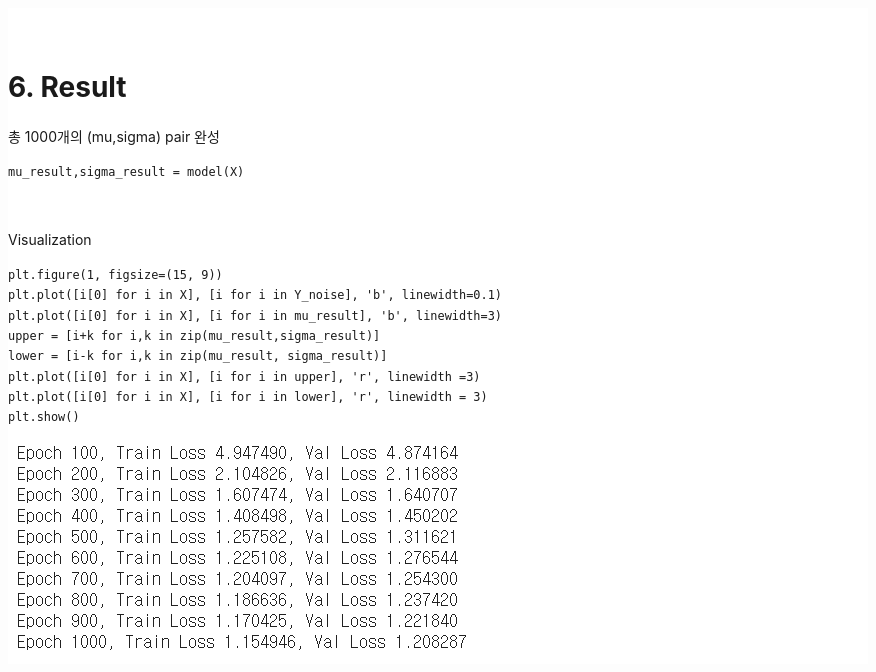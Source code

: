 <br>

# 6. Result

총 1000개의 (mu,sigma) pair 완성

```
mu_result,sigma_result = model(X)
```

<br>

Visualization

```
plt.figure(1, figsize=(15, 9))
plt.plot([i[0] for i in X], [i for i in Y_noise], 'b', linewidth=0.1)
plt.plot([i[0] for i in X], [i for i in mu_result], 'b', linewidth=3)
upper = [i+k for i,k in zip(mu_result,sigma_result)]
lower = [i-k for i,k in zip(mu_result, sigma_result)]
plt.plot([i[0] for i in X], [i for i in upper], 'r', linewidth =3)
plt.plot([i[0] for i in X], [i for i in lower], 'r', linewidth = 3)
plt.show()
```

![figure2](/assets/img/BNN_code/1-3.png)



